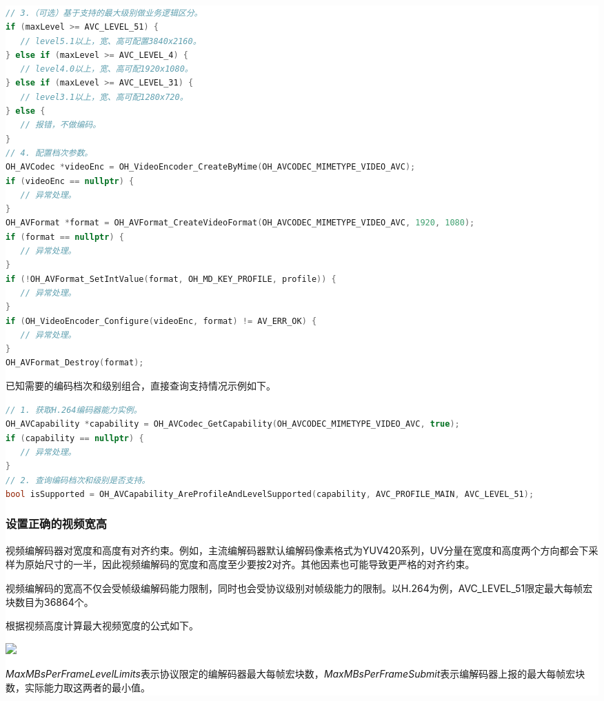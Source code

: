 ```c++
// 3.（可选）基于支持的最大级别做业务逻辑区分。
if (maxLevel >= AVC_LEVEL_51) {
   // level5.1以上，宽、高可配置3840x2160。
} else if (maxLevel >= AVC_LEVEL_4) {
   // level4.0以上，宽、高可配1920x1080。
} else if (maxLevel >= AVC_LEVEL_31) {
   // level3.1以上，宽、高可配1280x720。
} else {
   // 报错，不做编码。
}
// 4. 配置档次参数。
OH_AVCodec *videoEnc = OH_VideoEncoder_CreateByMime(OH_AVCODEC_MIMETYPE_VIDEO_AVC);
if (videoEnc == nullptr) {
   // 异常处理。
}
OH_AVFormat *format = OH_AVFormat_CreateVideoFormat(OH_AVCODEC_MIMETYPE_VIDEO_AVC, 1920, 1080);
if (format == nullptr) {
   // 异常处理。
}
if (!OH_AVFormat_SetIntValue(format, OH_MD_KEY_PROFILE, profile)) {
   // 异常处理。
}
if (OH_VideoEncoder_Configure(videoEnc, format) != AV_ERR_OK) {
   // 异常处理。
}
OH_AVFormat_Destroy(format);
```

已知需要的编码档次和级别组合，直接查询支持情况示例如下。

```c++
// 1. 获取H.264编码器能力实例。
OH_AVCapability *capability = OH_AVCodec_GetCapability(OH_AVCODEC_MIMETYPE_VIDEO_AVC, true);
if (capability == nullptr) {
   // 异常处理。
}
// 2. 查询编码档次和级别是否支持。
bool isSupported = OH_AVCapability_AreProfileAndLevelSupported(capability, AVC_PROFILE_MAIN, AVC_LEVEL_51);
```

### 设置正确的视频宽高

视频编解码器对宽度和高度有对齐约束。例如，主流编解码器默认编解码像素格式为YUV420系列，UV分量在宽度和高度两个方向都会下采样为原始尺寸的一半，因此视频编解码的宽度和高度至少要按2对齐。其他因素也可能导致更严格的对齐约束。

视频编解码的宽高不仅会受帧级编解码能力限制，同时也会受协议级别对帧级能力的限制。以H.264为例，AVC_LEVEL_51限定最大每帧宏块数目为36864个。

根据视频高度计算最大视频宽度的公式如下。

![](figures/formula-maxmbsperframe.png)

*MaxMBsPerFrameLevelLimits*表示协议限定的编解码器最大每帧宏块数，*MaxMBsPerFrameSubmit*表示编解码器上报的最大每帧宏块数，实际能力取这两者的最小值。
